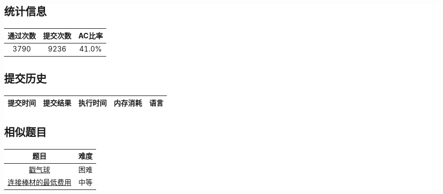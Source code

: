 

## 统计信息
| 通过次数 | 提交次数 | AC比率 |
| :------: | :------: | :------: |
|    3790    |    9236    |   41.0%   |

## 提交历史
| 提交时间 | 提交结果 | 执行时间 |  内存消耗  | 语言 |
| :------: | :------: | :------: | :--------: | :--------: |


## 相似题目
|                             题目                             | 难度 |
| :----------------------------------------------------------: | :---------: |
| [戳气球](https://leetcode-cn.com/problems/burst-balloons/) | 困难|
| [连接棒材的最低费用](https://leetcode-cn.com/problems/minimum-cost-to-connect-sticks/) | 中等|
